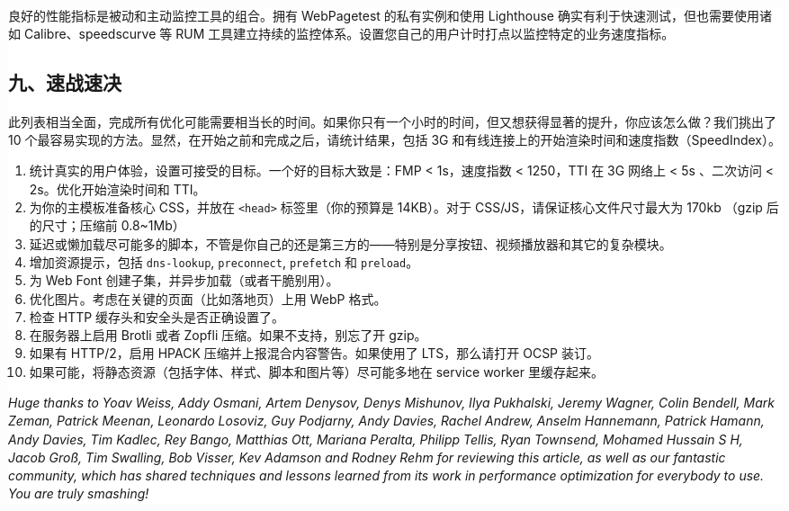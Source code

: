 良好的性能指标是被动和主动监控工具的组合。拥有 WebPagetest 的私有实例和使用 Lighthouse 确实有利于快速测试，但也需要使用诸如 Calibre、speedscurve 等 RUM 工具建立持续的监控体系。设置您自己的用户计时打点以监控特定的业务速度指标。

## 九、速战速决

此列表相当全面，完成所有优化可能需要相当长的时间。如果你只有一个小时的时间，但又想获得显著的提升，你应该怎么做？我们挑出了 10 个最容易实现的方法。显然，在开始之前和完成之后，请统计结果，包括 3G 和有线连接上的开始渲染时间和速度指数（SpeedIndex）。

1.  统计真实的用户体验，设置可接受的目标。一个好的目标大致是：FMP < 1s，速度指数 < 1250，TTI 在 3G 网络上 < 5s 、二次访问 < 2s。优化开始渲染时间和 TTI。
2.  为你的主模板准备核心 CSS，并放在 `<head>` 标签里（你的预算是 14KB）。对于 CSS/JS，请保证核心文件尺寸最大为 170kb （gzip 后的尺寸；压缩前 0.8~1Mb）
3.  延迟或懒加载尽可能多的脚本，不管是你自己的还是第三方的——特别是分享按钮、视频播放器和其它的复杂模块。
4.  增加资源提示，包括 `dns-lookup`, `preconnect`, `prefetch` 和 `preload`。
5.  为 Web Font 创建子集，并异步加载（或者干脆别用）。
6.  优化图片。考虑在关键的页面（比如落地页）上用 WebP 格式。
7.  检查 HTTP 缓存头和安全头是否正确设置了。
8.  在服务器上启用 Brotli 或者 Zopfli 压缩。如果不支持，别忘了开 gzip。
9.  如果有 HTTP/2，启用 HPACK 压缩并上报混合内容警告。如果使用了 LTS，那么请打开 OCSP 装订。
10.  如果可能，将静态资源（包括字体、样式、脚本和图片等）尽可能多地在 service worker 里缓存起来。

_Huge thanks to Yoav Weiss, Addy Osmani, Artem Denysov, Denys Mishunov, Ilya Pukhalski, Jeremy Wagner, Colin Bendell, Mark Zeman, Patrick Meenan, Leonardo Losoviz, Guy Podjarny, Andy Davies, Rachel Andrew, Anselm Hannemann, Patrick Hamann, Andy Davies, Tim Kadlec, Rey Bango, Matthias Ott, Mariana Peralta, Philipp Tellis, Ryan Townsend, Mohamed Hussain S H, Jacob Groß, Tim Swalling, Bob Visser, Kev Adamson and Rodney Rehm for reviewing this article, as well as our fantastic community, which has shared techniques and lessons learned from its work in performance optimization for everybody to use. You are truly smashing!_


